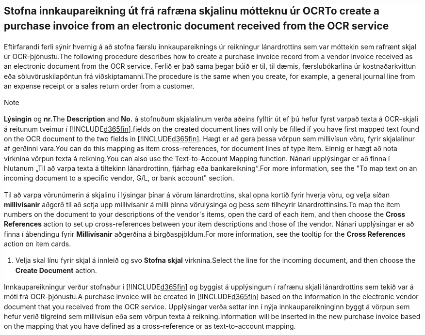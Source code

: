 ## <a name="to-create-a-purchase-invoice-from-an-electronic-document-received-from-the-ocr-service"></a><span data-ttu-id="5b1a3-154">Stofna innkaupareikning út frá rafræna skjalinu mótteknu úr OCR</span><span class="sxs-lookup"><span data-stu-id="5b1a3-154">To create a purchase invoice from an electronic document received from the OCR service</span></span>
<span data-ttu-id="5b1a3-155">Eftirfarandi ferli sýnir hvernig á að stofna færslu innkaupareiknings úr reikningur lánardrottins sem var móttekin sem rafrænt skjal úr OCR-þjónustu.</span><span class="sxs-lookup"><span data-stu-id="5b1a3-155">The following procedure describes how to create a purchase invoice record from a vendor invoice received as an electronic document from the OCR service.</span></span> <span data-ttu-id="5b1a3-156">Ferlið er það sama þegar búið er til, til dæmis, færslubókarlína úr kostnaðarkvittun eða söluvöruskilapöntun frá viðskiptamanni.</span><span class="sxs-lookup"><span data-stu-id="5b1a3-156">The procedure is the same when you create, for example, a general journal line from an expense receipt or a sales return order from a customer.</span></span>

> [!NOTE]  
>   <span data-ttu-id="5b1a3-157">**Lýsingin** og **nr.**</span><span class="sxs-lookup"><span data-stu-id="5b1a3-157">The **Description** and **No.**</span></span> <span data-ttu-id="5b1a3-158">á stofnuðum skjalalínum verða aðeins fylltir út ef þú hefur fyrst varpað texta á OCR-skjali á reitunum tveimur í [!INCLUDE[d365fin](includes/d365fin_md.md)].</span><span class="sxs-lookup"><span data-stu-id="5b1a3-158">fields on the created document lines will only be filled if you have first mapped text found on the OCR document to the two fields in [!INCLUDE[d365fin](includes/d365fin_md.md)].</span></span> <span data-ttu-id="5b1a3-159">Hægt er að gera þessa vörpun sem millivísun vöru, fyrir skjalalínur af gerðinni vara.</span><span class="sxs-lookup"><span data-stu-id="5b1a3-159">You can do this mapping as item cross-references, for document lines of type Item.</span></span> <span data-ttu-id="5b1a3-160">Einnig er hægt að nota virknina vörpun texta á reikning.</span><span class="sxs-lookup"><span data-stu-id="5b1a3-160">You can also use the Text-to-Account Mapping function.</span></span> <span data-ttu-id="5b1a3-161">Nánari upplýsingar er að finna í hlutanum „Til að varpa texta á tiltekinn lánardrottinn, fjárhag eða bankareikning“.</span><span class="sxs-lookup"><span data-stu-id="5b1a3-161">For more information, see the "To map text on an incoming document to a specific vendor, G/L, or bank account" section.</span></span>

<span data-ttu-id="5b1a3-162">Til að varpa vörunúmerin á skjalinu í lýsingar þínar á vörum lánardrottins, skal opna kortið fyrir hverja vöru, og velja síðan **millivísanir** aðgerð til að setja upp millivísanir á milli þinna vörulýsinga og þess sem tilheyrir lánardrottinsins.</span><span class="sxs-lookup"><span data-stu-id="5b1a3-162">To map the item numbers on the document to your descriptions of the vendor's items, open the card of each item, and then choose the **Cross References** action to set up cross-references between your item descriptions and those of the vendor.</span></span> <span data-ttu-id="5b1a3-163">Nánari upplýsingar er að finna í ábendingu fyrir **Millivísanir** aðgerðina á birgðaspjöldum.</span><span class="sxs-lookup"><span data-stu-id="5b1a3-163">For more information, see the tooltip for the **Cross References** action on item cards.</span></span>

1. <span data-ttu-id="5b1a3-164">Velja skal línu fyrir skjal á innleið og svo **Stofna skjal** virknina.</span><span class="sxs-lookup"><span data-stu-id="5b1a3-164">Select the line for the incoming document, and then choose the **Create Document** action.</span></span>

<span data-ttu-id="5b1a3-165">Innkaupareikningur verður stofnaður í [!INCLUDE[d365fin](includes/d365fin_md.md)] og byggist á upplýsingum í rafrænu skjali lánardrottins sem tekið var á móti frá OCR-þjónustu.</span><span class="sxs-lookup"><span data-stu-id="5b1a3-165">A purchase invoice will be created in [!INCLUDE[d365fin](includes/d365fin_md.md)] based on the information in the electronic vendor document that you received from the OCR service.</span></span> <span data-ttu-id="5b1a3-166">Upplýsingar verða settar inn í nýja innkaupareikninginn byggt á vörpun sem hefur verið tilgreind sem millivísun eða sem vörpun texta á reikning.</span><span class="sxs-lookup"><span data-stu-id="5b1a3-166">Information will be inserted in the new purchase invoice based on the mapping that you have defined as a cross-reference or as text-to-account mapping.</span></span>
